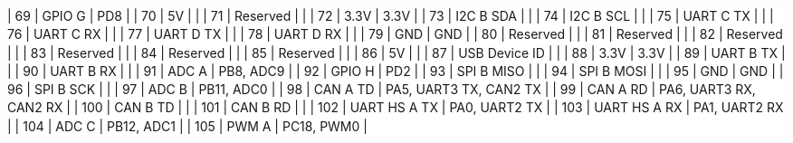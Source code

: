 | 69            | GPIO G                        | PD8                                           |
| 70            | 5V                            |                                               |
| 71            | Reserved                      |                                               |
| 72            | 3.3V                          | 3.3V                                          |
| 73            | I2C B SDA                     |                                               |
| 74            | I2C B SCL                     |                                               |
| 75            | UART C TX                     |                                               |
| 76            | UART C RX                     |                                               |
| 77            | UART D TX                     |                                               |
| 78            | UART D RX                     |                                               |
| 79            | GND                           | GND                                           |
| 80            | Reserved                      |                                               |
| 81            | Reserved                      |                                               |
| 82            | Reserved                      |                                               |
| 83            | Reserved                      |                                               |
| 84            | Reserved                      |                                               |
| 85            | Reserved                      |                                               |
| 86            | 5V                            |                                               |
| 87            | USB Device ID                 |                                               |
| 88            | 3.3V                          | 3.3V                                          |
| 89            | UART B TX                     |                                               |
| 90            | UART B RX                     |                                               |
| 91            | ADC A                         | PB8, ADC9                                     |
| 92            | GPIO H                        | PD2                                           |
| 93            | SPI B MISO                    |                                               |
| 94            | SPI B MOSI                    |                                               |
| 95            | GND                           | GND                                           |
| 96            | SPI B SCK                     |                                               |
| 97            | ADC B                         | PB11, ADC0                                    |
| 98            | CAN A TD                      | PA5, UART3 TX, CAN2 TX                        |
| 99            | CAN A RD                      | PA6, UART3 RX, CAN2 RX                        |
| 100           | CAN B TD                      |                                               |
| 101           | CAN B RD                      |                                               |
| 102           | UART HS A TX                  | PA0, UART2 TX                                 |
| 103           | UART HS A RX                  | PA1, UART2 RX                                 |
| 104           | ADC C                         | PB12, ADC1                                    |
| 105           | PWM A                         | PC18, PWM0                                    |